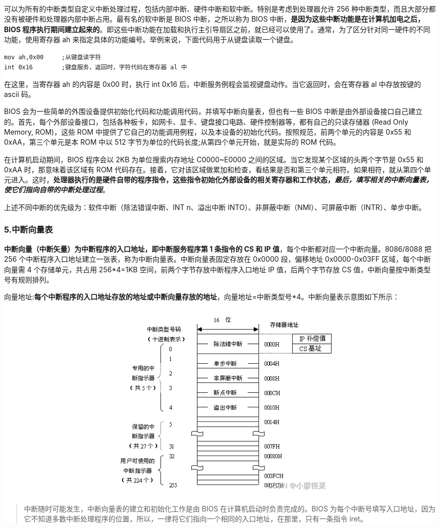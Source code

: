 可以为所有的中断类型自定义中断处理过程，包括内部中断、硬件中断和软中断。特别是考虑到处理器允许 256 种中断类型，而且大部分都没有被硬件和处理器内部中断占用。最有名的软中断是 BIOS 中断，之所以称为 BIOS 中断，**是因为这些中断功能是在计算机加电之后，BIOS 程序执行期间建立起来的**。即这些中断功能在加载和执行主引导扇区之前，就已经可以使用了。通常，为了区分针对同一硬件的不同功能，使用寄存器 ah 来指定具体的功能编号。举例来说，下面代码用于从键盘读取一个键盘。

```armasm{.line-numbers}
mov ah,0x00     ;从键盘读字符
int 0x16        ;键盘服务，返回时，字符代码在寄存器 al 中
```

在这里，当寄存器 ah 的内容是 0x00 时，执行 int 0x16 后，中断服务例程会监视键盘动作。当它返回时，会在寄存器 al 中存放按键的 ascii 码。

BIOS 会为一些简单的外围设备提供初始化代码和功能调用代码，并填写中断向量表，但也有一些 BIOS 中断是由外部设备接口自己建立的。首先，每个外部设备接口，包括各种板卡，如网卡、显卡、键盘接口电路、硬件控制器等，都有自己的只读存储器 (Read Only Memory, ROM)，这些 ROM 中提供了它自己的功能调用例程，以及本设备的初始化代码。按照规范，前两个单元的内容是 0x55 和 0xAA，第三个单元是本 ROM 中以 512 字节为单位的代码长度;从第四个单元开始，就是实际的 ROM 代码。

在计算机启动期间，BIOS 程序会以 2KB 为单位搜索内存地址 C0000~E0000 之间的区域。当它发现某个区域的头两个字节是 0x55 和 0xAA 时，那意味着该区域有 ROM 代码存在。接着，它对该区域做累加和检查，看结果是否和第三个单元相符。如果相符，就从第四个单元进入。这时，**处理器执行的是硬件自带的程序指令，这些指令初始化外部设备的相关寄存器和工作状态，_最后，填写相关的中断向量表，使它们指向自带的中断处理过程_**。

上述不同中断的优先级为：软件中断（除法错误中断、INT n、溢出中断 INTO）、非屏蔽中断（NMI）、可屏蔽中断（INTR）、单步中断。

### 5.中断向量表

**中断向量（中断矢量）为中断程序的入口地址，即中断服务程序第 1 条指令的 CS 和 IP 值**，每个中断都对应一个中断向量。8086/8088 把 256 个中断程序入口地址建立一张表，称为中断向量表。中断向量表固定存放在 0x0000 段，偏移地址 0x0000-0x03FF 区域，每个中断向量需 4 个存储单元，共占用 256*4=1KB 空间，前两个字节存放中断程序入口地址 IP 值，后两个字节存放 CS 值，中断向量按中断类型号有规则排列。

向量地址:**每个中断程序的入口地址存放的地址或中断向量存放的地址**，向量地址=中断类型号*4。中断向量表示意图如下所示：

<div align="center">
    <img src="x86-32汇编实模式_static/18.png" width="450"/>
</div>

>中断随时可能发生，中断向量表的建立和初始化工作是由 BIOS 在计算机启动时负责完成的。BIOS 为每个中断号填写入口地址，因为它不知道多数中断处理程序的位置，所以，一律将它们指向一个相同的入口地址，在那里，只有一条指令 iret。
